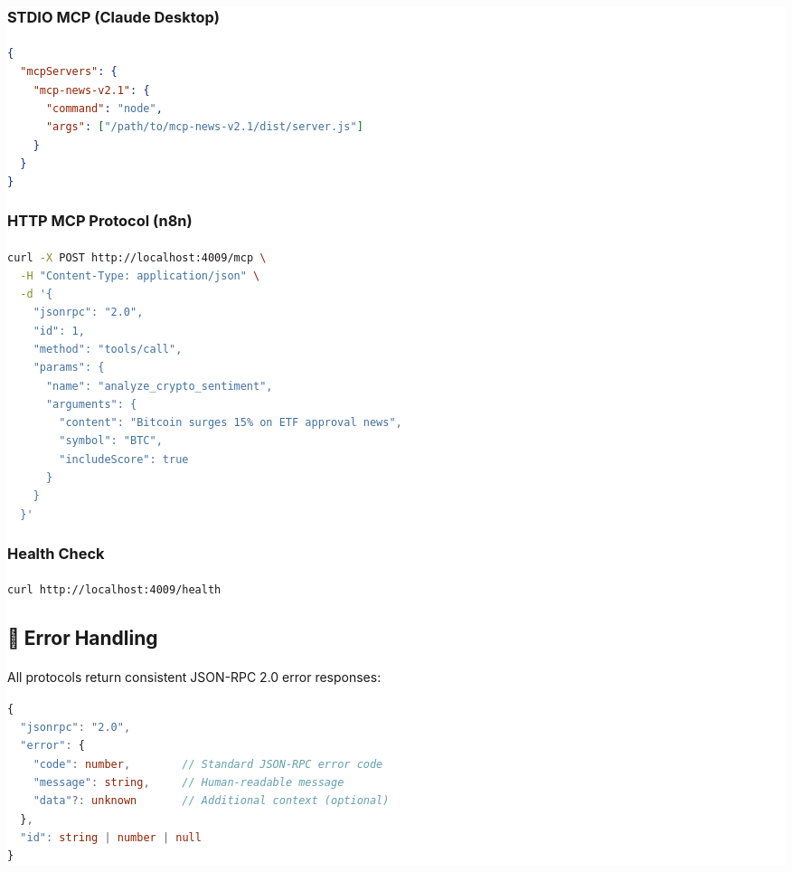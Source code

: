 ### STDIO MCP (Claude Desktop)
```json
{
  "mcpServers": {
    "mcp-news-v2.1": {
      "command": "node",
      "args": ["/path/to/mcp-news-v2.1/dist/server.js"]
    }
  }
}
```

### HTTP MCP Protocol (n8n)
```bash
curl -X POST http://localhost:4009/mcp \
  -H "Content-Type: application/json" \
  -d '{
    "jsonrpc": "2.0",
    "id": 1,
    "method": "tools/call",
    "params": {
      "name": "analyze_crypto_sentiment",
      "arguments": {
        "content": "Bitcoin surges 15% on ETF approval news",
        "symbol": "BTC",
        "includeScore": true
      }
    }
  }'
```

### Health Check
```bash
curl http://localhost:4009/health
```

## 🚨 Error Handling

All protocols return consistent JSON-RPC 2.0 error responses:

```typescript
{
  "jsonrpc": "2.0",
  "error": {
    "code": number,        // Standard JSON-RPC error code
    "message": string,     // Human-readable message
    "data"?: unknown       // Additional context (optional)
  },
  "id": string | number | null
}
```
